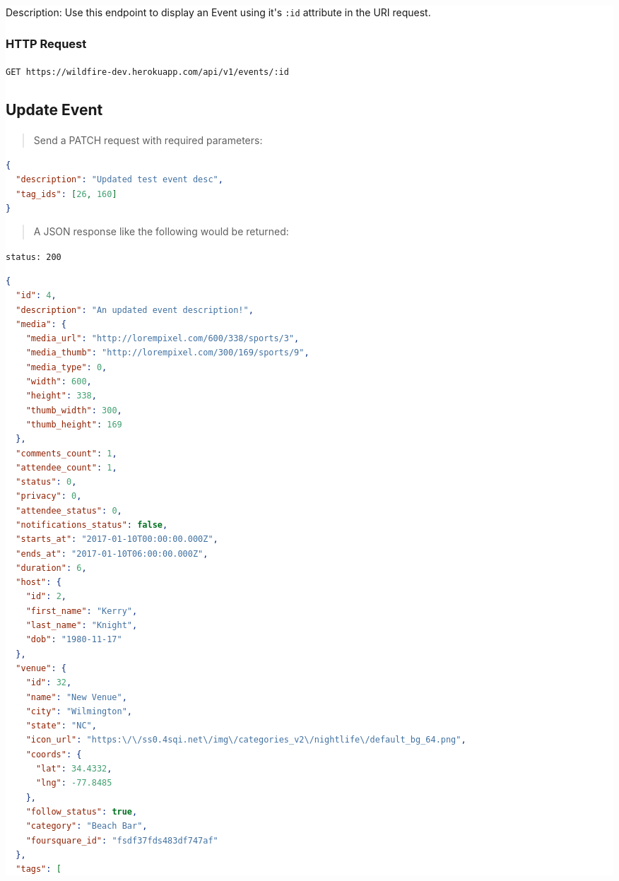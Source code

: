 Description: Use this endpoint to display an Event using it's
`:id` attribute in the URI request.

### HTTP Request

`GET https://wildfire-dev.herokuapp.com/api/v1/events/:id`

## Update Event

> Send a PATCH request with required parameters:

```json
{
  "description": "Updated test event desc",
  "tag_ids": [26, 160]
}
```

> A JSON response like the following would be returned:

```shell
status: 200
```
```json
{
  "id": 4,
  "description": "An updated event description!",
  "media": {
    "media_url": "http://lorempixel.com/600/338/sports/3",
    "media_thumb": "http://lorempixel.com/300/169/sports/9",
    "media_type": 0,
    "width": 600,
    "height": 338,
    "thumb_width": 300,
    "thumb_height": 169
  },
  "comments_count": 1,
  "attendee_count": 1,
  "status": 0,
  "privacy": 0,
  "attendee_status": 0,
  "notifications_status": false,
  "starts_at": "2017-01-10T00:00:00.000Z",
  "ends_at": "2017-01-10T06:00:00.000Z",
  "duration": 6,
  "host": {
    "id": 2,
    "first_name": "Kerry",
    "last_name": "Knight",
    "dob": "1980-11-17"
  },
  "venue": {
    "id": 32,
    "name": "New Venue",
    "city": "Wilmington",
    "state": "NC",
    "icon_url": "https:\/\/ss0.4sqi.net\/img\/categories_v2\/nightlife\/default_bg_64.png",
    "coords": {
      "lat": 34.4332,
      "lng": -77.8485
    },
    "follow_status": true,
    "category": "Beach Bar",
    "foursquare_id": "fsdf37fds483df747af"
  },
  "tags": [
```